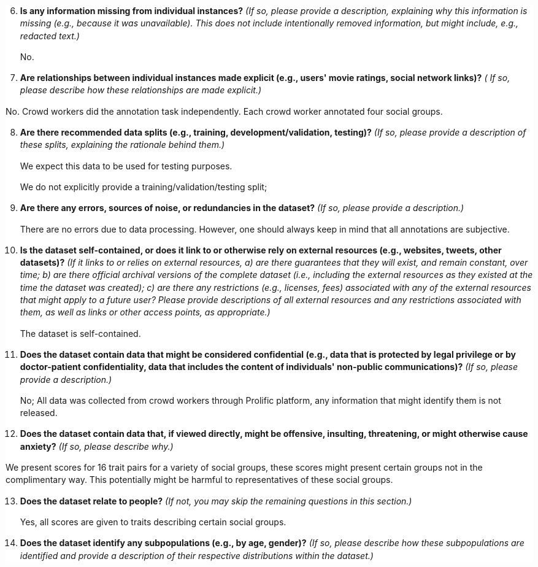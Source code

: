 6. **Is any information missing from individual instances?** *(If so, please provide a description, explaining why this information is missing (e.g., because it was unavailable). This does not include intentionally removed information, but might include, e.g., redacted text.)*
    
    No.


7. **Are relationships between individual instances made explicit (e.g., users' movie ratings, social network links)?** *( If so, please describe how these relationships are made explicit.)*
    
  No. Crowd workers did the annotation task independently. Each crowd worker annotated four social groups.

8. **Are there recommended data splits (e.g., training, development/validation, testing)?** *(If so, please provide a description of these splits, explaining the rationale behind them.)*
    
    We expect this data to be used for testing purposes.

    We do not explicitly provide a training/validation/testing split;   

9. **Are there any errors, sources of noise, or redundancies in the dataset?** *(If so, please provide a description.)*
    
   There are no errors due to data processing. However, one should always keep in mind that all annotations are subjective. 


10. **Is the dataset self-contained, or does it link to or otherwise rely on external resources (e.g., websites, tweets, other datasets)?** *(If it links to or relies on external resources, a) are there guarantees that they will exist, and remain constant, over time; b) are there official archival versions of the complete dataset (i.e., including the external resources as they existed at the time the dataset was created); c) are there any restrictions (e.g., licenses, fees) associated with any of the external resources that might apply to a future user? Please provide descriptions of all external resources and any restrictions associated with them, as well as links or other access points, as appropriate.)*
    
    The dataset is self-contained.


11. **Does the dataset contain data that might be considered confidential (e.g., data that is protected by legal privilege or by doctor-patient confidentiality, data that includes the content of individuals' non-public communications)?** *(If so, please provide a description.)*
    
    No; All data was collected from crowd workers through Prolific platform, any information that might identify them is not released.

12. **Does the dataset contain data that, if viewed directly, might be offensive, insulting, threatening, or might otherwise cause anxiety?** *(If so, please describe why.)*
    
   We present scores for 16 trait pairs for a variety of social groups, these scores might present certain groups not in the complimentary way. This potentially might be harmful to representatives of these social groups.

13. **Does the dataset relate to people?** *(If not, you may skip the remaining questions in this section.)*
    
    Yes, all scores are given to traits describing certain social groups.

14. **Does the dataset identify any subpopulations (e.g., by age, gender)?** *(If so, please describe how these subpopulations are identified and provide a description of their respective distributions within the dataset.)*
    